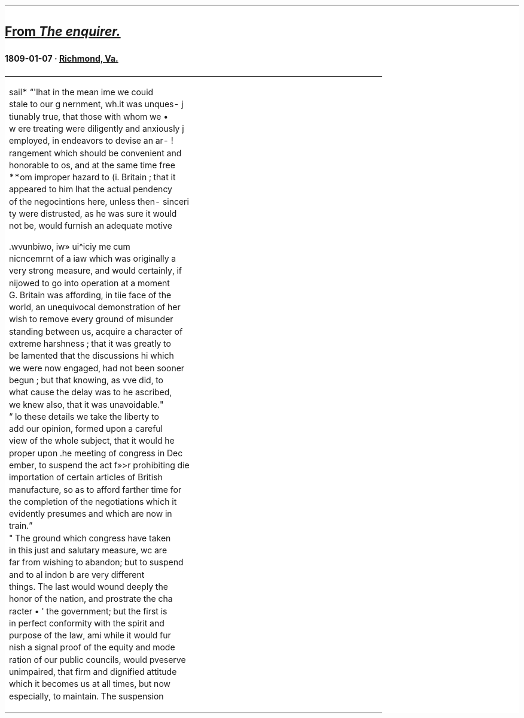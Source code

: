 </td>
</tr></table>

---

## [From _The enquirer._](https://www.loc.gov/resource/sn84024736/1809-01-07/ed-1/?sp=1)

#### 1809-01-07 &middot; [Richmond, Va.](http://dbpedia.org/resource/Richmond%2C_Virginia)

<table style="width: 100%;"><tr><td style="width: 50%">

  
sail* “&#x27;lhat in the mean ime we couid  
stale to our g nernment, wh.it was unques- j  
tiunably true, that those with whom we •  
w ere treating were diligently and anxiously j  
employed, in endeavors to devise an ar- !  
rangement which should be convenient and  
honorable to os, and at the same time free  
**om improper hazard to (i. Britain ; that it  
appeared to him lhat the actual pendency  
of the negocintions here, unless then- sinceri­  
ty were distrusted, as he was sure it would  
not be, would furnish an adequate motive  
  
.wvunbiwo, iw» ui^iciy me cum­  
nicncemrnt of a iaw which was originally a  
very strong measure, and would certainly, if  
nijowed to go into operation at a moment  
G. Britain was affording, in tiie face of the  
world, an unequivocal demonstration of her  
wish to remove every ground of misunder­  
standing between us, acquire a character of  
extreme harshness ; that it was greatly to  
be lamented that the discussions hi which  
we were now engaged, had not been sooner  
begun ; but that knowing, as vve did, to  
what cause the delay was to he ascribed,  
we knew also, that it was unavoidable.&quot;  
“ lo these details we take the liberty to  
add our opinion, formed upon a careful  
view of the whole subject, that it would he  
proper upon .he meeting of congress in Dec­  
ember, to suspend the act f»&gt;r prohibiting die  
importation of certain articles of British  
manufacture, so as to afford farther time for  
the completion of the negotiations which it  
evidently presumes and which are now in  
train.”  
&quot; The ground which congress have taken  
in this just and salutary measure, wc are  
far from wishing to abandon; but to suspend  
and to al indon b are very different  
things. The last would wound deeply the  
honor of the nation, and prostrate the cha­  
racter • &#x27; the government; but the first is  
in perfect conformity with the spirit and  
purpose of the law, ami while it would fur­  
nish a signal proof of the equity and mode­  
ration of our public councils, would pveserve  
unimpaired, that firm and dignified attitude  
which it becomes us at all times, but now  
especially, to maintain. The suspension  